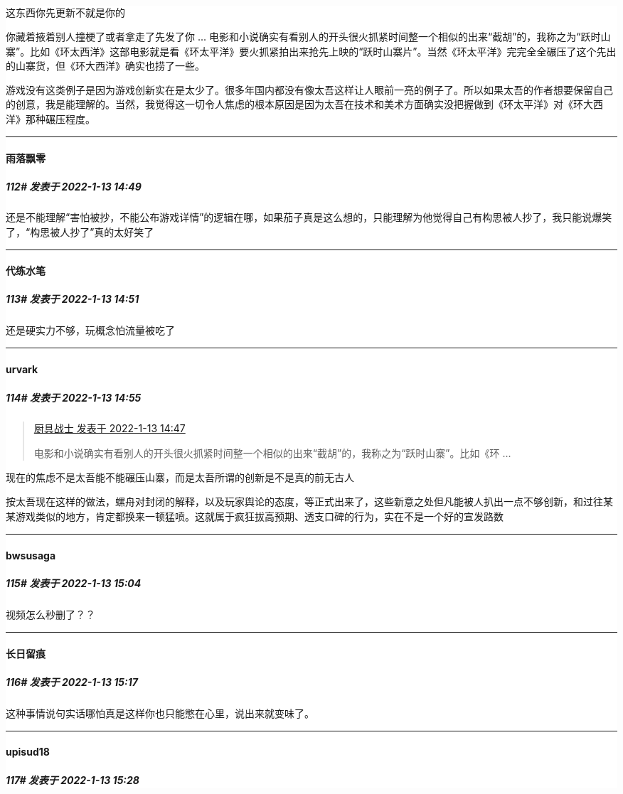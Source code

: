 这东西你先更新不就是你的

你藏着掖着别人撞梗了或者拿走了先发了你 ...</blockquote>
电影和小说确实有看别人的开头很火抓紧时间整一个相似的出来“截胡”的，我称之为“跃时山寨”。比如《环太西洋》这部电影就是看《环太平洋》要火抓紧拍出来抢先上映的“跃时山寨片”。当然《环太平洋》完完全全碾压了这个先出的山寨货，但《环大西洋》确实也捞了一些。

游戏没有这类例子是因为游戏创新实在是太少了。很多年国内都没有像太吾这样让人眼前一亮的例子了。所以如果太吾的作者想要保留自己的创意，我是能理解的。当然，我觉得这一切令人焦虑的根本原因是因为太吾在技术和美术方面确实没把握做到《环太平洋》对《环大西洋》那种碾压程度。

*****

####  雨落飘零  
##### 112#       发表于 2022-1-13 14:49

还是不能理解“害怕被抄，不能公布游戏详情”的逻辑在哪，如果茄子真是这么想的，只能理解为他觉得自己有构思被人抄了，我只能说爆笑了，“构思被人抄了”真的太好笑了

*****

####  代练水笔  
##### 113#       发表于 2022-1-13 14:51

还是硬实力不够，玩概念怕流量被吃了

*****

####  urvark  
##### 114#       发表于 2022-1-13 14:55

<blockquote><a href="httphttps://bbs.saraba1st.com/2b/forum.php?mod=redirect&amp;goto=findpost&amp;pid=54273513&amp;ptid=2047080" target="_blank">厨具战士 发表于 2022-1-13 14:47</a>

电影和小说确实有看别人的开头很火抓紧时间整一个相似的出来“截胡”的，我称之为“跃时山寨”。比如《环 ...</blockquote>
现在的焦虑不是太吾能不能碾压山寨，而是太吾所谓的创新是不是真的前无古人

按太吾现在这样的做法，螺舟对封闭的解释，以及玩家舆论的态度，等正式出来了，这些新意之处但凡能被人扒出一点不够创新，和过往某某游戏类似的地方，肯定都换来一顿猛喷。这就属于疯狂拔高预期、透支口碑的行为，实在不是一个好的宣发路数

*****

####  bwsusaga  
##### 115#       发表于 2022-1-13 15:04

视频怎么秒删了？？



*****

####  长日留痕  
##### 116#       发表于 2022-1-13 15:17

这种事情说句实话哪怕真是这样你也只能憋在心里，说出来就变味了。



*****

####  upisud18  
##### 117#       发表于 2022-1-13 15:28
